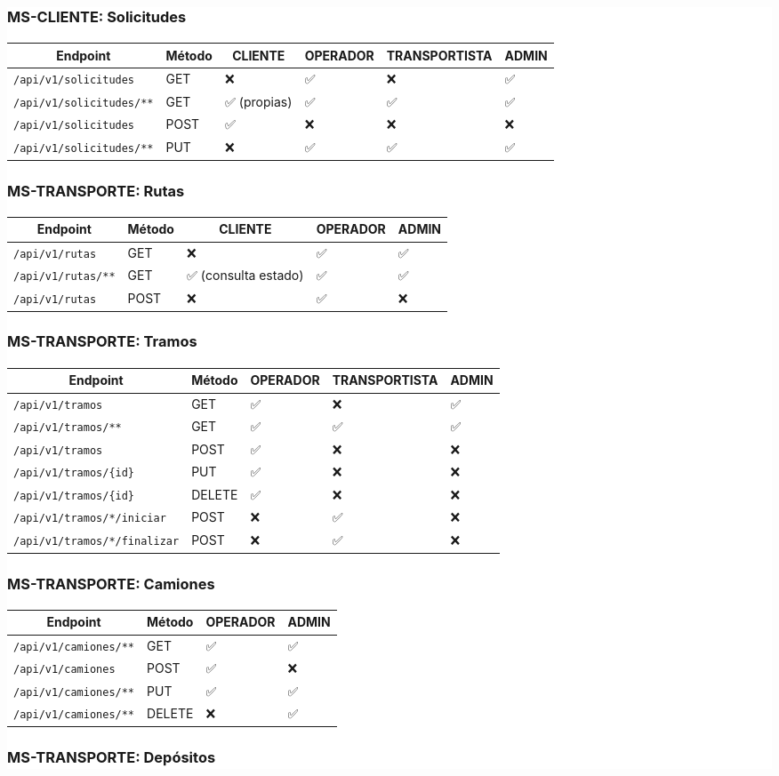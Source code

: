 ### MS-CLIENTE: Solicitudes

| Endpoint | Método | CLIENTE | OPERADOR | TRANSPORTISTA | ADMIN |
|----------|--------|---------|----------|---------------|-------|
| `/api/v1/solicitudes` | GET | ❌ | ✅ | ❌ | ✅ |
| `/api/v1/solicitudes/**` | GET | ✅ (propias) | ✅ | ✅ | ✅ |
| `/api/v1/solicitudes` | POST | ✅ | ❌ | ❌ | ❌ |
| `/api/v1/solicitudes/**` | PUT | ❌ | ✅ | ✅ | ✅ |

### MS-TRANSPORTE: Rutas

| Endpoint | Método | CLIENTE | OPERADOR | ADMIN |
|----------|--------|---------|----------|-------|
| `/api/v1/rutas` | GET | ❌ | ✅ | ✅ |
| `/api/v1/rutas/**` | GET | ✅ (consulta estado) | ✅ | ✅ |
| `/api/v1/rutas` | POST | ❌ | ✅ | ❌ |

### MS-TRANSPORTE: Tramos

| Endpoint | Método | OPERADOR | TRANSPORTISTA | ADMIN |
|----------|--------|----------|---------------|-------|
| `/api/v1/tramos` | GET | ✅ | ❌ | ✅ |
| `/api/v1/tramos/**` | GET | ✅ | ✅ | ✅ |
| `/api/v1/tramos` | POST | ✅ | ❌ | ❌ |
| `/api/v1/tramos/{id}` | PUT | ✅ | ❌ | ❌ |
| `/api/v1/tramos/{id}` | DELETE | ✅ | ❌ | ❌ |
| `/api/v1/tramos/*/iniciar` | POST | ❌ | ✅ | ❌ |
| `/api/v1/tramos/*/finalizar` | POST | ❌ | ✅ | ❌ |

### MS-TRANSPORTE: Camiones

| Endpoint | Método | OPERADOR | ADMIN |
|----------|--------|----------|-------|
| `/api/v1/camiones/**` | GET | ✅ | ✅ |
| `/api/v1/camiones` | POST | ✅ | ❌ |
| `/api/v1/camiones/**` | PUT | ✅ | ✅ |
| `/api/v1/camiones/**` | DELETE | ❌ | ✅ |

### MS-TRANSPORTE: Depósitos
